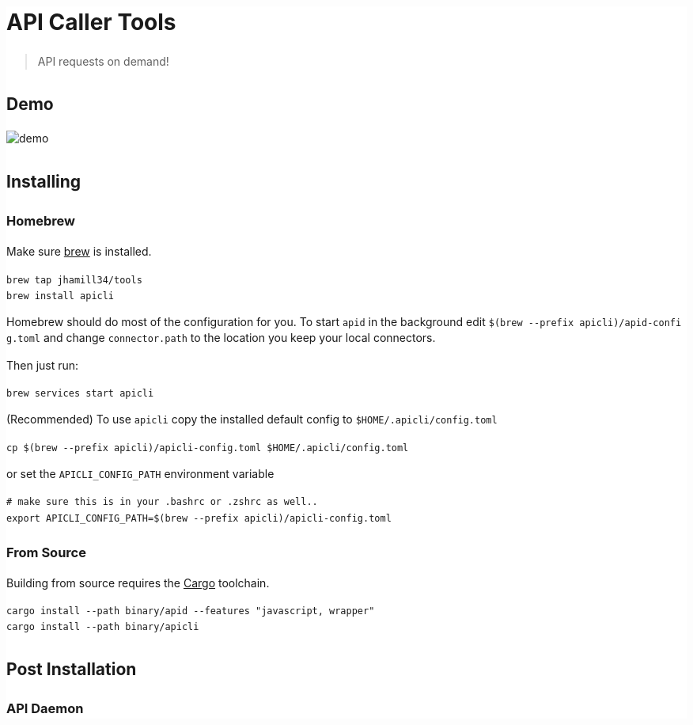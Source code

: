 # API Caller Tools

> API requests on demand!

## Demo 

![demo](assets/demo.gif)

## Installing

### Homebrew 

Make sure [brew](https://brew.sh/) is installed.

```
brew tap jhamill34/tools 
brew install apicli
```

Homebrew should do most of the configuration for you. To start `apid` in the background
edit `$(brew --prefix apicli)/apid-config.toml` and change `connector.path` to the location 
you keep your local connectors. 

Then just run:
```
brew services start apicli
```

(Recommended) To use `apicli` copy the installed default config to `$HOME/.apicli/config.toml`

```
cp $(brew --prefix apicli)/apicli-config.toml $HOME/.apicli/config.toml
```

or set the `APICLI_CONFIG_PATH` environment variable

```
# make sure this is in your .bashrc or .zshrc as well..
export APICLI_CONFIG_PATH=$(brew --prefix apicli)/apicli-config.toml
```


### From Source

Building from source requires the [Cargo](https://doc.rust-lang.org/cargo/getting-started/installation.html) toolchain.

```
cargo install --path binary/apid --features "javascript, wrapper"
cargo install --path binary/apicli 
```

## Post Installation

### API Daemon 
